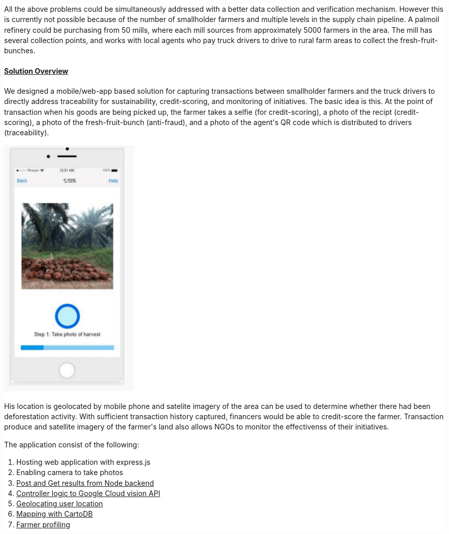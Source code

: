 All the above problems could be simultaneously addressed with a better data collection and verification mechanism. However this is currently not possible because of the number of smallholder farmers and multiple levels in the supply chain pipeline. A palmoil refinery could be purchasing from 50 mills, where each mill sources from approximately 5000 farmers in the area. The mill has several collection points, and works with local agents who pay truck drivers to drive to rural farm areas to collect the fresh-fruit-bunches. 

#### <u>Solution Overview</u>

We designed a mobile/web-app based solution for capturing transactions between smallholder farmers and the truck drivers to directly address traceability for sustainability, credit-scoring, and monitoring of initiatives. The basic idea is this. At the point of transaction when his goods are being picked up, the farmer takes a selfie (for credit-scoring), a photo of the recipt (credit-scoring), a photo of the fresh-fruit-bunch (anti-fraud), and a photo of the agent's QR code which is distributed to drivers (traceability). 

![Fig1](/assets/farmer_app.gif)

His location is geolocated by mobile phone and satelite imagery of the area can be used to determine whether there had been deforestation activity. With sufficient transaction history captured, financers would be able to credit-score the farmer. Transaction produce and satellite imagery of the farmer's land also allows NGOs to monitor the effectivenss of their initiatives.

The application consist of the following:
1. Hosting web application with express.js
2. Enabling camera to take photos
3. [Post and Get results from Node backend](#post-and-get-results-from-node-backend)
4. [Controller logic to Google Cloud vision API](#controller-logic-to-google-cloud-vision-api)
5. [Geolocating user location](#geolocating-user-location)
6. [Mapping with CartoDB](#mapping-with-cartodb)
7. [Farmer profiling](#farmer-profiling)
